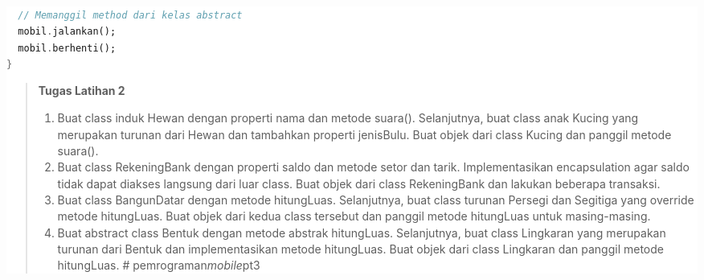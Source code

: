 ```dart
  // Memanggil method dari kelas abstract
  mobil.jalankan();
  mobil.berhenti();
}
```

> **Tugas Latihan 2**
>
> 1. Buat class induk Hewan dengan properti nama dan metode suara(). Selanjutnya, buat class anak Kucing yang merupakan turunan dari Hewan dan tambahkan properti jenisBulu. Buat objek dari class Kucing dan panggil metode suara().
> 2. Buat class RekeningBank dengan properti saldo dan metode setor dan tarik. Implementasikan encapsulation agar saldo tidak dapat diakses langsung dari luar class. Buat objek dari class RekeningBank dan lakukan beberapa transaksi.
> 3. Buat class BangunDatar dengan metode hitungLuas. Selanjutnya, buat class turunan Persegi dan Segitiga yang override metode hitungLuas. Buat objek dari kedua class tersebut dan panggil metode hitungLuas untuk masing-masing.
> 4. Buat abstract class Bentuk dengan metode abstrak hitungLuas. Selanjutnya, buat class Lingkaran yang merupakan turunan dari Bentuk dan implementasikan metode hitungLuas. Buat objek dari class Lingkaran dan panggil metode hitungLuas.
#   p e m r o g r a m a n _ m o b i l e _ p t 3 
 
 